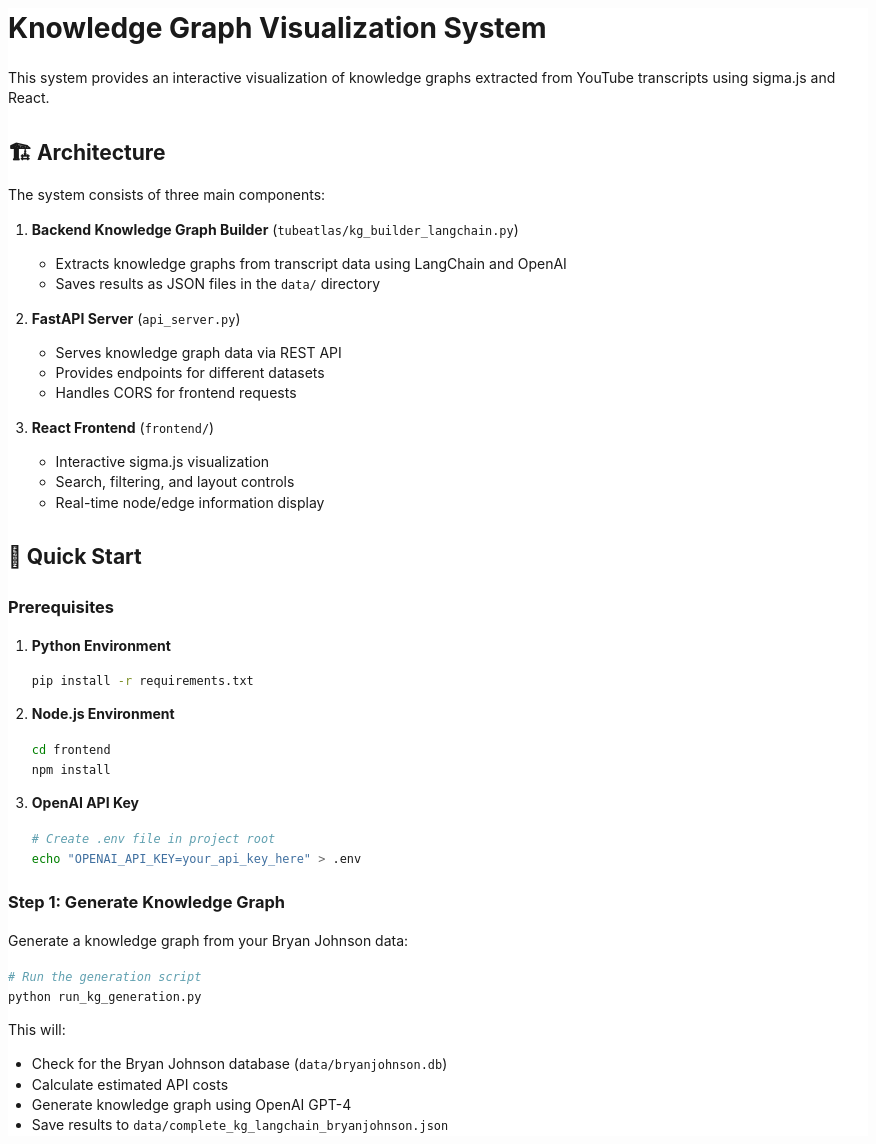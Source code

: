 # Knowledge Graph Visualization System

This system provides an interactive visualization of knowledge graphs extracted from YouTube transcripts using sigma.js and React.

## 🏗️ Architecture

The system consists of three main components:

1. **Backend Knowledge Graph Builder** (`tubeatlas/kg_builder_langchain.py`)
   - Extracts knowledge graphs from transcript data using LangChain and OpenAI
   - Saves results as JSON files in the `data/` directory

2. **FastAPI Server** (`api_server.py`)
   - Serves knowledge graph data via REST API
   - Provides endpoints for different datasets
   - Handles CORS for frontend requests

3. **React Frontend** (`frontend/`)
   - Interactive sigma.js visualization
   - Search, filtering, and layout controls
   - Real-time node/edge information display

## 🚀 Quick Start

### Prerequisites

1. **Python Environment**
   ```bash
   pip install -r requirements.txt
   ```

2. **Node.js Environment**
   ```bash
   cd frontend
   npm install
   ```

3. **OpenAI API Key**
   ```bash
   # Create .env file in project root
   echo "OPENAI_API_KEY=your_api_key_here" > .env
   ```

### Step 1: Generate Knowledge Graph

Generate a knowledge graph from your Bryan Johnson data:

```bash
# Run the generation script
python run_kg_generation.py
```

This will:
- Check for the Bryan Johnson database (`data/bryanjohnson.db`)
- Calculate estimated API costs
- Generate knowledge graph using OpenAI GPT-4
- Save results to `data/complete_kg_langchain_bryanjohnson.json`
